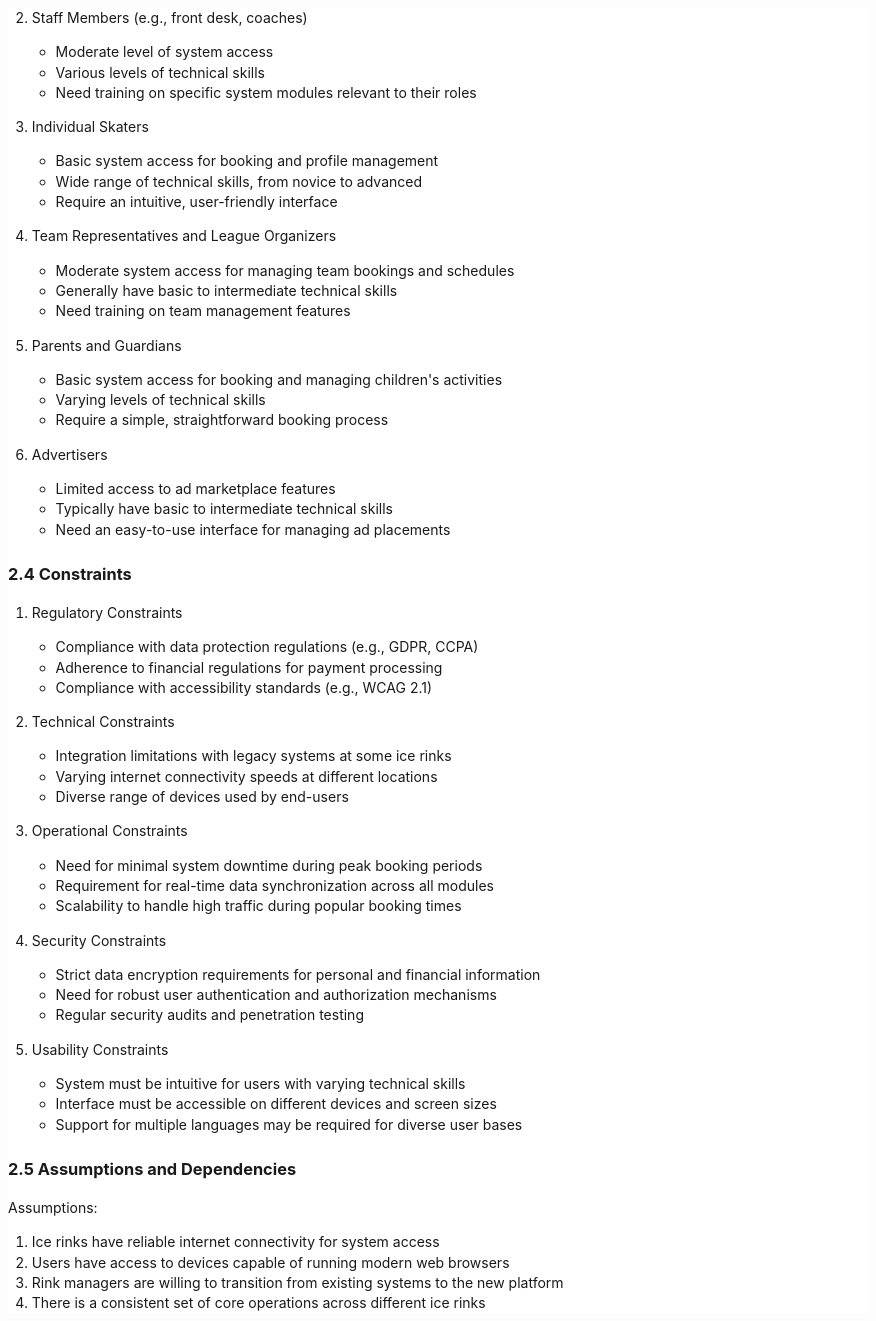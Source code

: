 2. Staff Members (e.g., front desk, coaches)
   - Moderate level of system access
   - Various levels of technical skills
   - Need training on specific system modules relevant to their roles

3. Individual Skaters
   - Basic system access for booking and profile management
   - Wide range of technical skills, from novice to advanced
   - Require an intuitive, user-friendly interface

4. Team Representatives and League Organizers
   - Moderate system access for managing team bookings and schedules
   - Generally have basic to intermediate technical skills
   - Need training on team management features

5. Parents and Guardians
   - Basic system access for booking and managing children's activities
   - Varying levels of technical skills
   - Require a simple, straightforward booking process

6. Advertisers
   - Limited access to ad marketplace features
   - Typically have basic to intermediate technical skills
   - Need an easy-to-use interface for managing ad placements

### 2.4 Constraints

1. Regulatory Constraints
   - Compliance with data protection regulations (e.g., GDPR, CCPA)
   - Adherence to financial regulations for payment processing
   - Compliance with accessibility standards (e.g., WCAG 2.1)

2. Technical Constraints
   - Integration limitations with legacy systems at some ice rinks
   - Varying internet connectivity speeds at different locations
   - Diverse range of devices used by end-users

3. Operational Constraints
   - Need for minimal system downtime during peak booking periods
   - Requirement for real-time data synchronization across all modules
   - Scalability to handle high traffic during popular booking times

4. Security Constraints
   - Strict data encryption requirements for personal and financial information
   - Need for robust user authentication and authorization mechanisms
   - Regular security audits and penetration testing

5. Usability Constraints
   - System must be intuitive for users with varying technical skills
   - Interface must be accessible on different devices and screen sizes
   - Support for multiple languages may be required for diverse user bases

### 2.5 Assumptions and Dependencies

Assumptions:
1. Ice rinks have reliable internet connectivity for system access
2. Users have access to devices capable of running modern web browsers
3. Rink managers are willing to transition from existing systems to the new platform
4. There is a consistent set of core operations across different ice rinks
